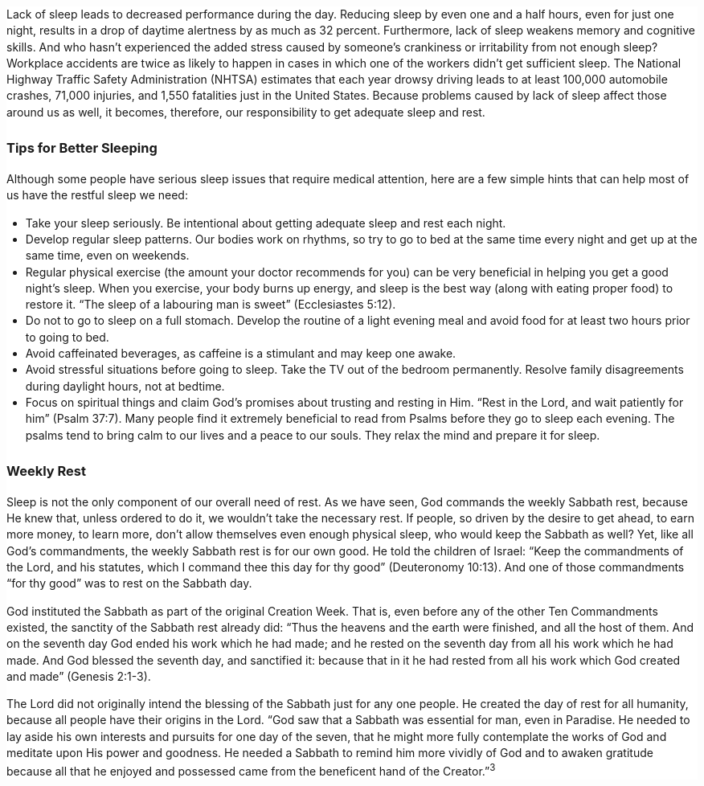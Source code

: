 Lack of sleep leads to decreased performance during the day. Reducing sleep by even one and a half hours, even for just one night, results in a drop of daytime alertness by as much as 32 percent. Furthermore, lack of sleep weakens memory and cognitive skills. And who hasn’t experienced the added stress caused by someone’s crankiness or irritability from not enough sleep? Workplace accidents are twice as likely to happen in cases in which one of the workers didn’t get sufficient sleep. The National Highway Traffic Safety Administration (NHTSA) estimates that each year drowsy driving leads to at least 100,000 automobile crashes, 71,000 injuries, and 1,550 fatalities just in the United States. Because problems caused by lack of sleep affect those around us as well, it becomes, therefore, our responsibility to get adequate sleep and rest.

### Tips for Better Sleeping

Although some people have serious sleep issues that require medical attention, here are a few simple hints that can help most of us have the restful sleep we need:

- Take your sleep seriously. Be intentional about getting adequate sleep and rest each night.
- Develop regular sleep patterns. Our bodies work on rhythms, so try to go to bed at the same time every night and get up at the same time, even on weekends.
- Regular physical exercise (the amount your doctor recommends for you) can be very beneficial in helping you get a good night’s sleep. When you exercise, your body burns up energy, and sleep is the best way (along with eating proper food) to restore it. “The sleep of a labouring man is sweet” (Ecclesiastes 5:12).
- Do not to go to sleep on a full stomach. Develop the routine of a light evening meal and avoid food for at least two hours prior to going to bed.
- Avoid caffeinated beverages, as caffeine is a stimulant and may keep one awake.
- Avoid stressful situations before going to sleep. Take the TV out of the bedroom permanently. Resolve family disagreements during daylight hours, not at bedtime.
- Focus on spiritual things and claim God’s promises about trusting and resting in Him. “Rest in the Lord, and wait patiently for him” (Psalm 37:7). Many people find it extremely beneficial to read from Psalms before they go to sleep each evening. The psalms tend to bring calm to our lives and a peace to our souls. They relax the mind and prepare it for sleep.

### Weekly Rest

Sleep is not the only component of our overall need of rest. As we have seen, God commands the weekly Sabbath rest, because He knew that, unless ordered to do it, we wouldn’t take the necessary rest. If people, so driven by the desire to get ahead, to earn more money, to learn more, don’t allow themselves even enough physical sleep, who would keep the Sabbath as well? Yet, like all God’s commandments, the weekly Sabbath rest is for our own good. He told the children of Israel: “Keep the commandments of the Lord, and his statutes, which I command thee this day for thy good” (Deuteronomy 10:13). And one of those commandments “for thy good” was to rest on the Sabbath day.

God instituted the Sabbath as part of the original Creation Week. That is, even before any of the other Ten Commandments existed, the sanctity of the Sabbath rest already did: “Thus the heavens and the earth were finished, and all the host of them. And on the seventh day God ended his work which he had made; and he rested on the seventh day from all his work which he had made. And God blessed the seventh day, and sanctified it: because that in it he had rested from all his work which God created and made” (Genesis 2:1-3).

The Lord did not originally intend the blessing of the Sabbath just for any one people. He created the day of rest for all humanity, because all people have their origins in the Lord. “God saw that a Sabbath was essential for man, even in Paradise. He needed to lay aside his own interests and pursuits for one day of the seven, that he might more fully contemplate the works of God and meditate upon His power and goodness. He needed a Sabbath to remind him more vividly of God and to awaken gratitude because all that he enjoyed and possessed came from the beneficent hand of the Creator.”<sup>3</sup>
